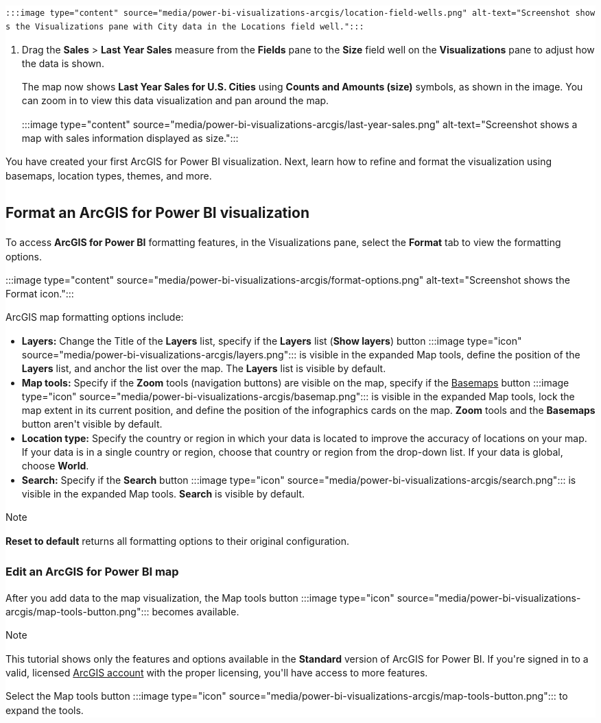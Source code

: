     :::image type="content" source="media/power-bi-visualizations-arcgis/location-field-wells.png" alt-text="Screenshot shows the Visualizations pane with City data in the Locations field well.":::

1. Drag the **Sales** > **Last Year Sales** measure from the **Fields** pane to the **Size** field well on the **Visualizations** pane to adjust how the data is shown.

   The map now shows **Last Year Sales for U.S. Cities** using **Counts and Amounts (size)** symbols, as shown in the image. You can zoom in to view this data visualization and pan around the map.

   :::image type="content" source="media/power-bi-visualizations-arcgis/last-year-sales.png" alt-text="Screenshot shows a map with sales information displayed as size.":::

You have created your first ArcGIS for Power BI visualization. Next, learn how to refine and format the visualization using basemaps, location types, themes, and more.

## Format an ArcGIS for Power BI visualization

To access **ArcGIS for Power BI** formatting features, in the Visualizations pane, select the **Format** tab to view the formatting options.

:::image type="content" source="media/power-bi-visualizations-arcgis/format-options.png" alt-text="Screenshot shows the Format icon.":::

ArcGIS map formatting options include:

* **Layers:** Change the Title of the **Layers** list, specify if the **Layers** list (**Show layers**) button :::image type="icon" source="media/power-bi-visualizations-arcgis/layers.png"::: is visible in the expanded Map tools, define the position of the **Layers** list, and anchor the list over the map. The **Layers** list is visible by default.
* **Map tools:** Specify if the **Zoom** tools (navigation buttons) are visible on the map, specify if the [Basemaps](#change-the-basemap) button :::image type="icon" source="media/power-bi-visualizations-arcgis/basemap.png"::: is visible in the expanded Map tools, lock the map extent in its current position, and define the position of the infographics cards on the map. **Zoom** tools and the **Basemaps** button aren't visible by default.
* **Location type:** Specify the country or region in which your data is located to improve the accuracy of locations on your map. If your data is in a single country or region, choose that country or region from the drop-down list. If your data is global, choose **World**.
* **Search:** Specify if the **Search** button :::image type="icon" source="media/power-bi-visualizations-arcgis/search.png"::: is visible in the expanded Map tools. **Search** is visible by default.

> [!NOTE]
> **Reset to default** returns all formatting options to their original configuration.

### Edit an ArcGIS for Power BI map

After you add data to the map visualization, the Map tools button :::image type="icon" source="media/power-bi-visualizations-arcgis/map-tools-button.png"::: becomes available.

> [!NOTE]
> This tutorial shows only the features and options available in the **Standard** version of ArcGIS for Power BI. If you're signed in to a valid, licensed [ArcGIS account](https://doc.arcgis.com/en/power-bi/get-started/account-types.htm) with the proper licensing, you'll have access to more features.

Select the Map tools button :::image type="icon" source="media/power-bi-visualizations-arcgis/map-tools-button.png"::: to expand the tools.
